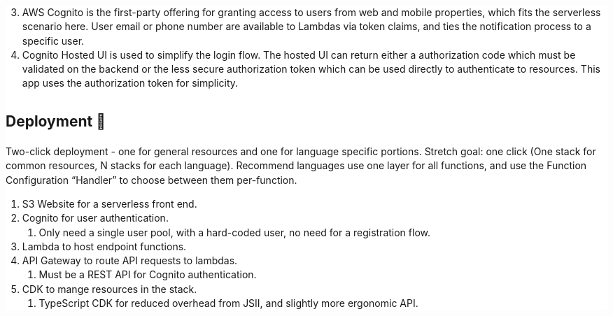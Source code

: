    3. AWS Cognito is the first-party offering for granting access to users from web and mobile properties, which fits the serverless scenario here. User email or phone number are available to Lambdas via token claims, and ties the notification process to a specific user.
   4. Cognito Hosted UI is used to simplify the login flow. The hosted UI can return either a authorization code which must be validated on the backend or the less secure authorization token which can be used directly to authenticate to resources. This app uses the authorization token for simplicity.

## Deployment 🛬

Two-click deployment - one for general resources and one for language specific portions.
Stretch goal: one click (One stack for common resources, N stacks for each language). Recommend languages use one layer for all functions, and use the Function Configuration “Handler” to choose between them per-function.

1. S3 Website for a serverless front end.
2. Cognito for user authentication.
   1. Only need a single user pool, with a hard-coded user, no need for a registration flow.
3. Lambda to host endpoint functions.
4. API Gateway to route API requests to lambdas.
   1. Must be a REST API for Cognito authentication.
5. CDK to mange resources in the stack.
   1. TypeScript CDK for reduced overhead from JSII, and slightly more ergonomic API.
